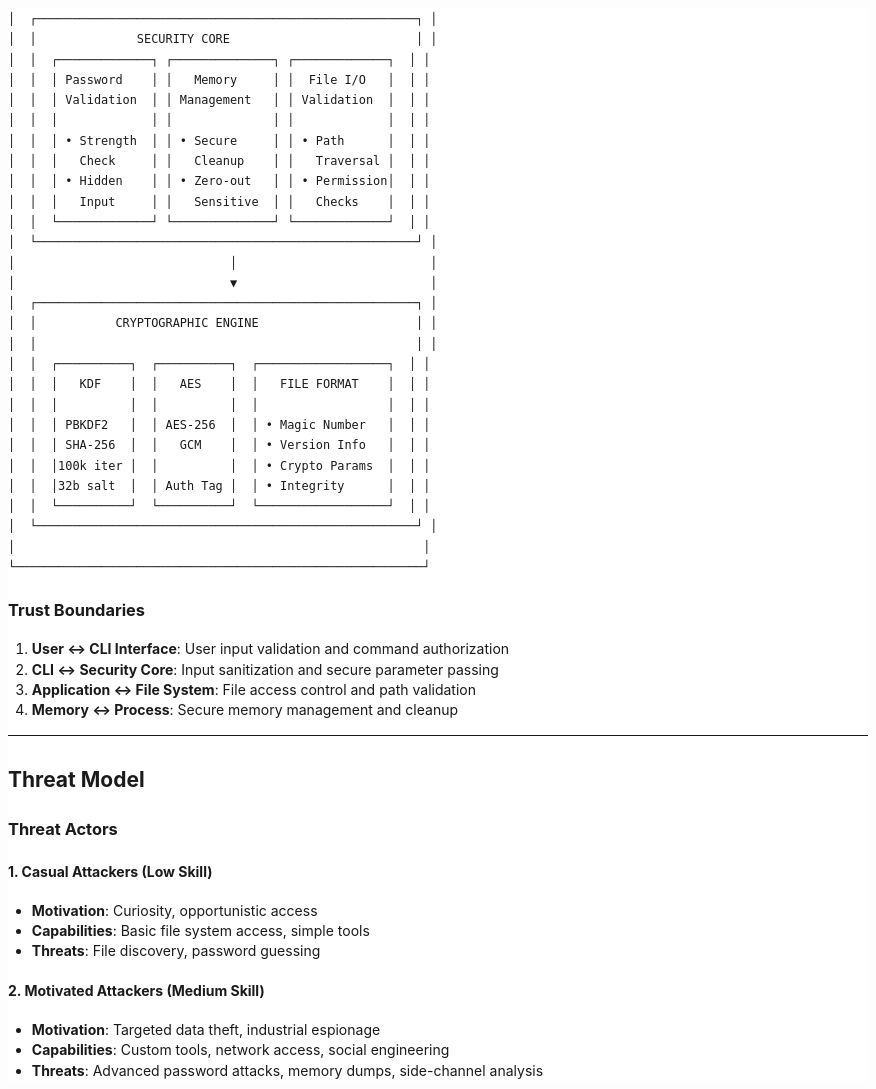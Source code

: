 ```
│  ┌─────────────────────────────────────────────────────┐ │
│  │              SECURITY CORE                          │ │
│  │  ┌─────────────┐ ┌──────────────┐ ┌─────────────┐  │ │
│  │  │ Password    │ │   Memory     │ │  File I/O   │  │ │
│  │  │ Validation  │ │ Management   │ │ Validation  │  │ │
│  │  │             │ │              │ │             │  │ │
│  │  │ • Strength  │ │ • Secure     │ │ • Path      │  │ │
│  │  │   Check     │ │   Cleanup    │ │   Traversal │  │ │
│  │  │ • Hidden    │ │ • Zero-out   │ │ • Permission│  │ │
│  │  │   Input     │ │   Sensitive  │ │   Checks    │  │ │
│  │  └─────────────┘ └──────────────┘ └─────────────┘  │ │
│  └─────────────────────────────────────────────────────┘ │
│                              │                           │
│                              ▼                           │
│  ┌─────────────────────────────────────────────────────┐ │
│  │           CRYPTOGRAPHIC ENGINE                      │ │
│  │                                                     │ │
│  │  ┌──────────┐  ┌──────────┐  ┌──────────────────┐  │ │
│  │  │   KDF    │  │   AES    │  │   FILE FORMAT    │  │ │
│  │  │          │  │          │  │                  │  │ │
│  │  │ PBKDF2   │  │ AES-256  │  │ • Magic Number   │  │ │
│  │  │ SHA-256  │  │   GCM    │  │ • Version Info   │  │ │
│  │  │100k iter │  │          │  │ • Crypto Params  │  │ │
│  │  │32b salt  │  │ Auth Tag │  │ • Integrity      │  │ │
│  │  └──────────┘  └──────────┘  └──────────────────┘  │ │
│  └─────────────────────────────────────────────────────┘ │
│                                                         │
└─────────────────────────────────────────────────────────┘
```

### Trust Boundaries
1. **User ↔ CLI Interface**: User input validation and command authorization
2. **CLI ↔ Security Core**: Input sanitization and secure parameter passing
3. **Application ↔ File System**: File access control and path validation
4. **Memory ↔ Process**: Secure memory management and cleanup

---

## Threat Model

### Threat Actors

#### 1. Casual Attackers (Low Skill)
- **Motivation**: Curiosity, opportunistic access
- **Capabilities**: Basic file system access, simple tools
- **Threats**: File discovery, password guessing

#### 2. Motivated Attackers (Medium Skill)
- **Motivation**: Targeted data theft, industrial espionage  
- **Capabilities**: Custom tools, network access, social engineering
- **Threats**: Advanced password attacks, memory dumps, side-channel analysis
